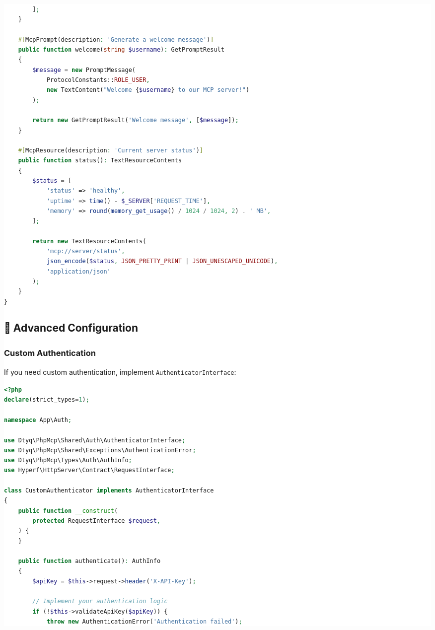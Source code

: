 ```php
        ];
    }

    #[McpPrompt(description: 'Generate a welcome message')]
    public function welcome(string $username): GetPromptResult
    {
        $message = new PromptMessage(
            ProtocolConstants::ROLE_USER,
            new TextContent("Welcome {$username} to our MCP server!")
        );

        return new GetPromptResult('Welcome message', [$message]);
    }

    #[McpResource(description: 'Current server status')]
    public function status(): TextResourceContents
    {
        $status = [
            'status' => 'healthy',
            'uptime' => time() - $_SERVER['REQUEST_TIME'],
            'memory' => round(memory_get_usage() / 1024 / 1024, 2) . ' MB',
        ];

        return new TextResourceContents(
            'mcp://server/status',
            json_encode($status, JSON_PRETTY_PRINT | JSON_UNESCAPED_UNICODE),
            'application/json'
        );
    }
}
```

## 🔧 Advanced Configuration

### Custom Authentication

If you need custom authentication, implement `AuthenticatorInterface`:

```php
<?php
declare(strict_types=1);

namespace App\Auth;

use Dtyq\PhpMcp\Shared\Auth\AuthenticatorInterface;
use Dtyq\PhpMcp\Shared\Exceptions\AuthenticationError;
use Dtyq\PhpMcp\Types\Auth\AuthInfo;
use Hyperf\HttpServer\Contract\RequestInterface;

class CustomAuthenticator implements AuthenticatorInterface
{
    public function __construct(
        protected RequestInterface $request,
    ) {
    }

    public function authenticate(): AuthInfo
    {
        $apiKey = $this->request->header('X-API-Key');
        
        // Implement your authentication logic
        if (!$this->validateApiKey($apiKey)) {
            throw new AuthenticationError('Authentication failed');
```